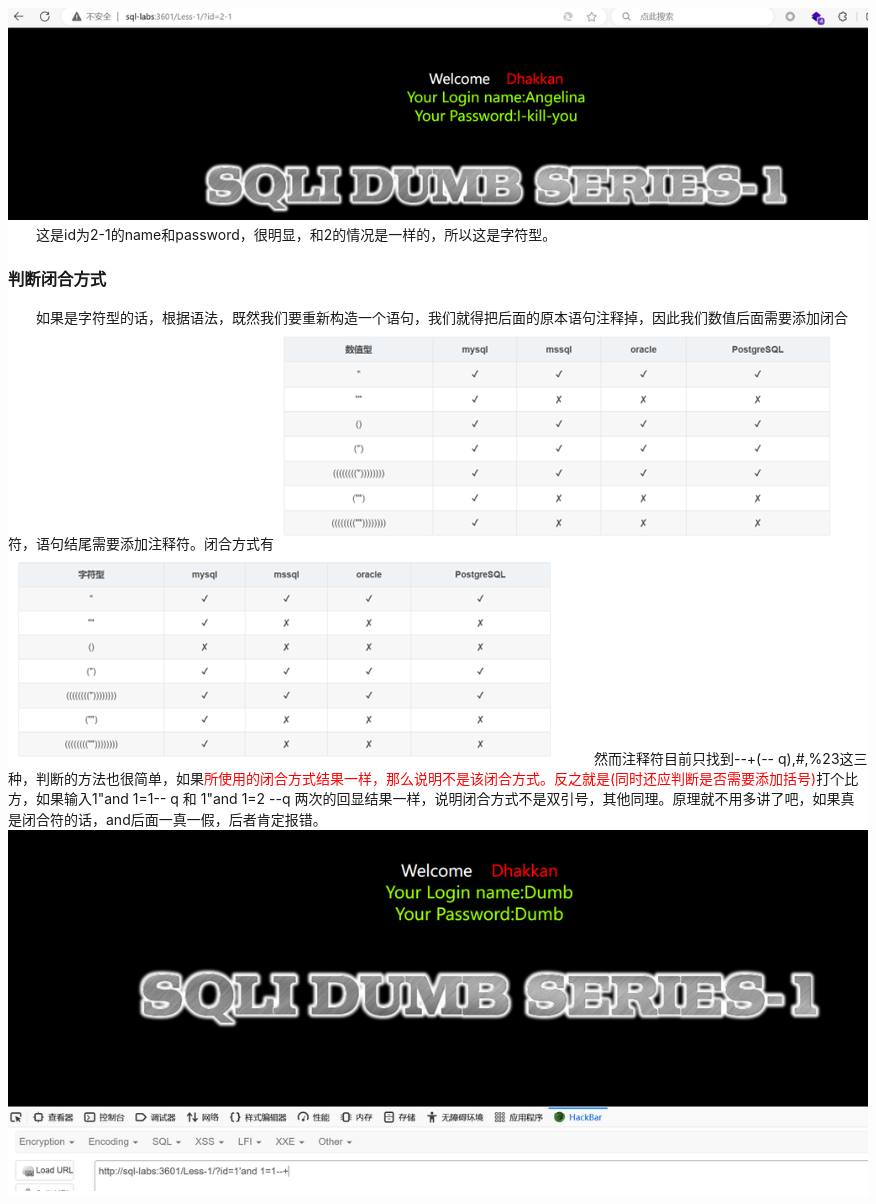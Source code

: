 ![sql1-2-1](/images/sql/sql1-2-1.png)
&emsp;&emsp;这是id为2-1的name和password，很明显，和2的情况是一样的，所以这是字符型。

### 判断闭合方式
&emsp;&emsp;如果是字符型的话，根据语法，既然我们要重新构造一个语句，我们就得把后面的原本语句注释掉，因此我们数值后面需要添加闭合符，语句结尾需要添加注释符。闭合方式有
![数值闭合](/images/sql/数值闭合.png)
![字符闭合](/images/sql/字符闭合.png)
&emsp;&emsp;然而注释符目前只找到--+(-- q),#,%23这三种，判断的方法也很简单，如果<font color=red>所使用的闭合方式结果一样，那么说明不是该闭合方式。反之就是(同时还应判断是否需要添加括号)</font>打个比方，如果输入1"and 1=1-- q 和 1"and 1=2 --q 两次的回显结果一样，说明闭合方式不是双引号，其他同理。原理就不用多讲了吧，如果真是闭合符的话，and后面一真一假，后者肯定报错。
![and1=1](/images/sql/and1=1.png)